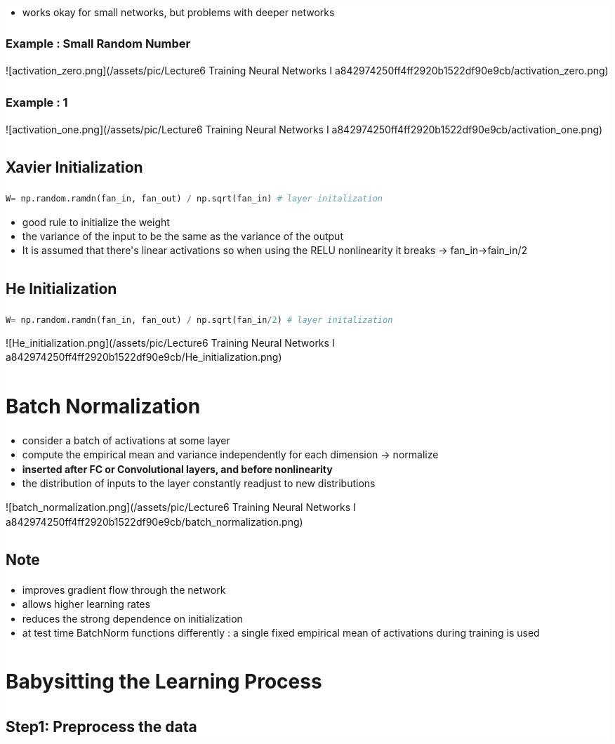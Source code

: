 - works okay for small networks, but problems with deeper networks

### Example : Small Random Number

![activation_zero.png](/assets/pic/Lecture6 Training Neural Networks Ⅰ a842974250ff4ff2920b1522df90e9cb/activation_zero.png)

### Example : 1

![activation_one.png](/assets/pic/Lecture6 Training Neural Networks Ⅰ a842974250ff4ff2920b1522df90e9cb/activation_one.png)

## Xavier Initialization

```python
W= np.random.ramdn(fan_in, fan_out) / np.sqrt(fan_in) # layer initalization
```

- good rule to initialize the weight
- the variance of the input to be the same as the variance of the output
- It is assumed that there's linear activations so when using the RELU nonlinearity it breaks → fan_in→fain_in/2

## He Initialization

```python
W= np.random.ramdn(fan_in, fan_out) / np.sqrt(fan_in/2) # layer initalization
```

![He_initialization.png](/assets/pic/Lecture6 Training Neural Networks Ⅰ a842974250ff4ff2920b1522df90e9cb/He_initialization.png)

# Batch Normalization

- consider a batch of activations at some layer
- compute the empirical mean and variance independently for each dimension → normalize
- **inserted after FC or Convolutional layers, and before nonlinearity**
- the distribution of inputs to the layer constantly readjust to new distributions

![batch_normalization.png](/assets/pic/Lecture6 Training Neural Networks Ⅰ a842974250ff4ff2920b1522df90e9cb/batch_normalization.png)

## Note

- improves gradient flow through the network
- allows higher learning rates
- reduces the strong dependence on initialization
- at test time BatchNorm functions differently : a single fixed empirical mean of activations during training is used

# Babysitting the Learning Process

## Step1: Preprocess the data
